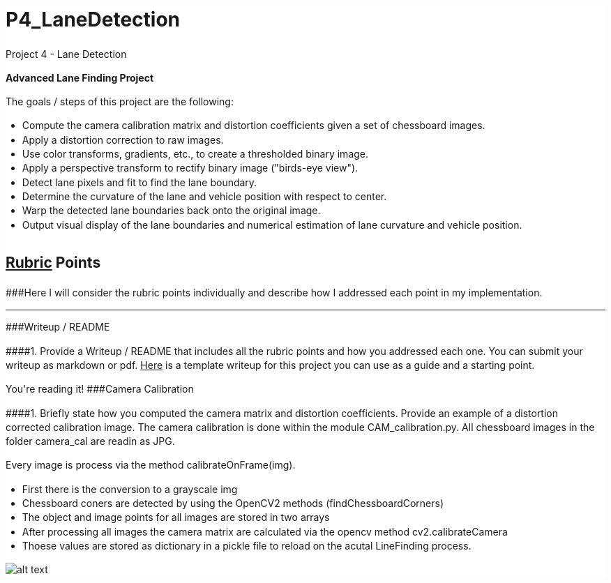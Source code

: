 # P4_LaneDetection
Project 4 - Lane Detection


**Advanced Lane Finding Project**

The goals / steps of this project are the following:

* Compute the camera calibration matrix and distortion coefficients given a set of chessboard images.
* Apply a distortion correction to raw images.
* Use color transforms, gradients, etc., to create a thresholded binary image.
* Apply a perspective transform to rectify binary image ("birds-eye view").
* Detect lane pixels and fit to find the lane boundary.
* Determine the curvature of the lane and vehicle position with respect to center.
* Warp the detected lane boundaries back onto the original image.
* Output visual display of the lane boundaries and numerical estimation of lane curvature and vehicle position.

[//]: # (Image References)

[image1]: ./output_images/undistort_output.png "Undistorted"
[image2]: ./output_images/test1.jpg "Road Transformed"
[image3]: ./output_images/00_Orginal.jpg "Orginal Image"
[image4]: ./output_images/01_Orginal_Undist.jpg "Undistorted"
[image5]: ./output_images/02_Conversion2Binary.jpg "Converted to binary image"
[image6]: ./output_images/03_TransformationBinary.jpg "Transformed image"
[image7]: ./output_images/04_TransformationOrginal.jpg "Transformed orginal image"
[image8]: ./output_images/06_FindingLanesOverlay.jpg "Transformed orginal image with lane detection"
[image9]: ./output_images/07_FinalLanesOverlay.jpg "Final output with lane detection"
[image10]: ./output_images/Combimded2_HLS_Dir_vs_mag_Dir.jpg "Combind HLS & Direction vs. Magnidute & Direction"
[image11]: ./output_images/Combimded3_final.jpg "Binary detection"
[image12]: ./output_images/Combimded_X1_Y0.jpg "Binary detection gradients x==1 & gradients y ==0 "
[image13]: ./output_images/hls_binary.jpg "HLS binary detection"
[image14]: ./output_images/ThresholdedDirection.jpg "Direction binary detection"
[image15]: ./output_images/ThresholdedGradientx.jpg "Gradient x binary detection"
[image16]: ./output_images/ThresholdedGradienty.jpg "Gradient y binary detection"
[image17]: ./output_images/ThresholdedMagnidute.jpg "Thresholded Magnidute binary detection"
[image18]: ./output_images/hls_binary.jpg "HLS binary detection"
[image19]: ./output_images/hls_binary.jpg "HLS binary detection"


[video1]: ./output_images/output.avi "Video"

## [Rubric](https://review.udacity.com/#!/rubrics/571/view) Points
###Here I will consider the rubric points individually and describe how I addressed each point in my implementation.  

---
###Writeup / README

####1. Provide a Writeup / README that includes all the rubric points and how you addressed each one.  You can submit your writeup as markdown or pdf.  [Here](https://github.com/udacity/CarND-Advanced-Lane-Lines/blob/master/writeup_template.md) is a template writeup for this project you can use as a guide and a starting point.  

You're reading it!
###Camera Calibration

####1. Briefly state how you computed the camera matrix and distortion coefficients. Provide an example of a distortion corrected calibration image.
The camera calibration is done within the module CAM_calibration.py.
All chessboard images in the folder camera_cal are readin as JPG.

Every image is process via the method calibrateOnFrame(img).
- First there is the conversion to a grayscale img
- Chessboard coners are detected by using the OpenCV2 methods (findChessboardCorners)
- The object and image points for all images are stored in two arrays
- After processing all images the camera matrix are calculated via the opencv method cv2.calibrateCamera
- Thoese values are stored as dictionary in a pickle file to reload on the acutal LineFinding process.

![alt text][image1]
